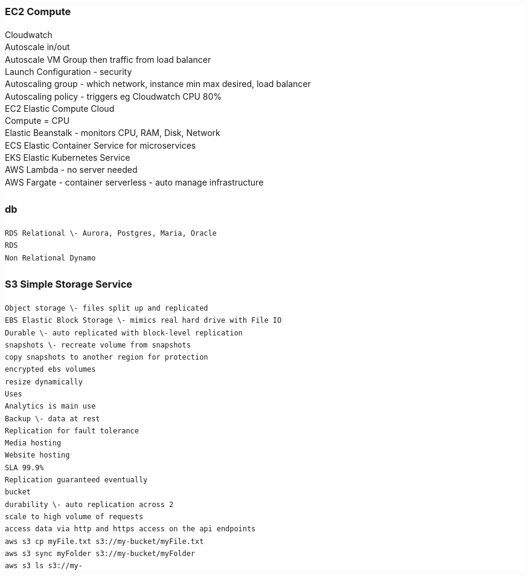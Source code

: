 ### EC2 Compute  

Cloudwatch  
Autoscale in/out  
Autoscale VM Group then traffic from load balancer  
Launch Configuration \- security  
Autoscaling group \- which network, instance min max desired, load balancer  
Autoscaling policy \- triggers eg Cloudwatch CPU 80%  
EC2 Elastic Compute Cloud  
Compute \= CPU  
Elastic Beanstalk \- monitors CPU, RAM, Disk, Network  
ECS Elastic Container Service for microservices  
EKS Elastic Kubernetes Service  
AWS Lambda \- no server needed  
AWS Fargate \- container serverless \- auto manage infrastructure  

### db

```
RDS Relational \- Aurora, Postgres, Maria, Oracle  
RDS  
Non Relational Dynamo  
```

### S3 Simple Storage Service  

```
Object storage \- files split up and replicated  
EBS Elastic Block Storage \- mimics real hard drive with File IO  
Durable \- auto replicated with block-level replication  
snapshots \- recreate volume from snapshots  
copy snapshots to another region for protection  
encrypted ebs volumes  
resize dynamically  
Uses  
Analytics is main use  
Backup \- data at rest  
Replication for fault tolerance  
Media hosting  
Website hosting  
SLA 99.9%  
Replication guaranteed eventually  
bucket  
durability \- auto replication across 2  
scale to high volume of requests  
access data via http and https access on the api endpoints  
aws s3 cp myFile.txt s3://my-bucket/myFile.txt  
aws s3 sync myFolder s3://my-bucket/myFolder  
aws s3 ls s3://my-
```


